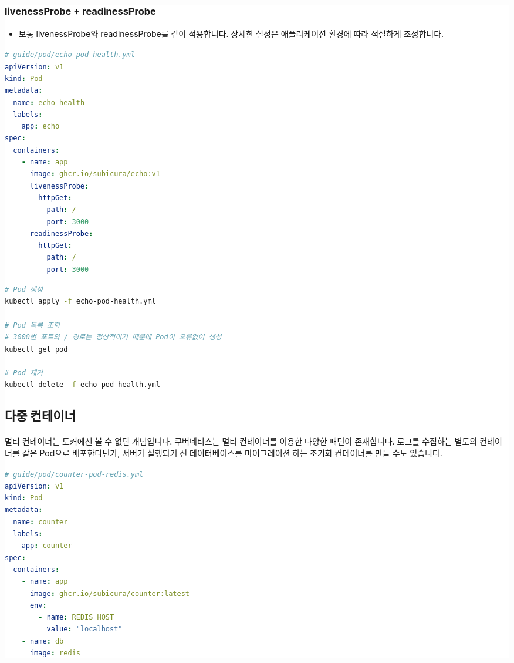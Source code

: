 ### livenessProbe + readinessProbe

- 보통 livenessProbe와 readinessProbe를 같이 적용합니다. 상세한 설정은 애플리케이션 환경에 따라 적절하게 조정합니다.

```yml
# guide/pod/echo-pod-health.yml
apiVersion: v1
kind: Pod
metadata:
  name: echo-health
  labels:
    app: echo
spec:
  containers:
    - name: app
      image: ghcr.io/subicura/echo:v1
      livenessProbe:
        httpGet:
          path: /
          port: 3000
      readinessProbe:
        httpGet:
          path: /
          port: 3000
```

```bash
# Pod 생성
kubectl apply -f echo-pod-health.yml

# Pod 목록 조회
# 3000번 포트와 / 경로는 정상적이기 때문에 Pod이 오류없이 생성
kubectl get pod

# Pod 제거
kubectl delete -f echo-pod-health.yml
```

## 다중 컨테이너

멀티 컨테이너는 도커에선 볼 수 없던 개념입니다. 쿠버네티스는 멀티 컨테이너를 이용한 다양한 패턴이 존재합니다. 로그를 수집하는 별도의 컨테이너를 같은 Pod으로 배포한다던가, 서버가 실행되기 전 데이터베이스를 마이그레이션 하는 초기화 컨테이너를 만들 수도 있습니다.

```yml
# guide/pod/counter-pod-redis.yml
apiVersion: v1
kind: Pod
metadata:
  name: counter
  labels:
    app: counter
spec:
  containers:
    - name: app
      image: ghcr.io/subicura/counter:latest
      env:
        - name: REDIS_HOST
          value: "localhost"
    - name: db
      image: redis
```
